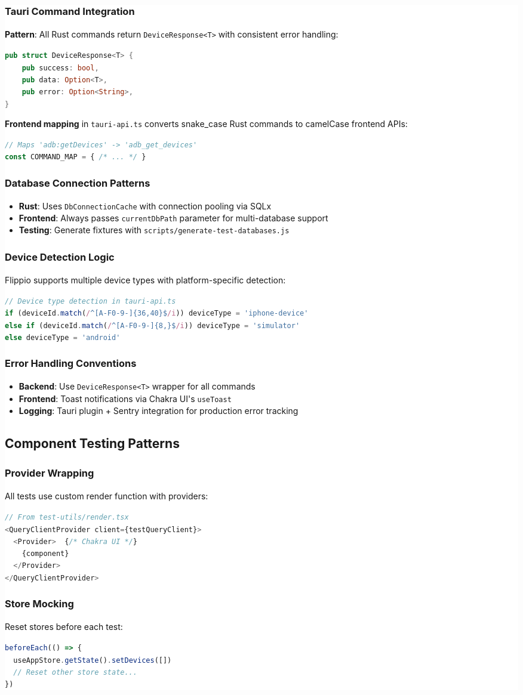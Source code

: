 ### Tauri Command Integration
**Pattern**: All Rust commands return `DeviceResponse<T>` with consistent error handling:
```rust
pub struct DeviceResponse<T> {
    pub success: bool,
    pub data: Option<T>,
    pub error: Option<String>,
}
```

**Frontend mapping** in `tauri-api.ts` converts snake_case Rust commands to camelCase frontend APIs:
```typescript
// Maps 'adb:getDevices' -> 'adb_get_devices'
const COMMAND_MAP = { /* ... */ }
```

### Database Connection Patterns
- **Rust**: Uses `DbConnectionCache` with connection pooling via SQLx
- **Frontend**: Always passes `currentDbPath` parameter for multi-database support
- **Testing**: Generate fixtures with `scripts/generate-test-databases.js`

### Device Detection Logic
Flippio supports multiple device types with platform-specific detection:
```typescript
// Device type detection in tauri-api.ts
if (deviceId.match(/^[A-F0-9-]{36,40}$/i)) deviceType = 'iphone-device'
else if (deviceId.match(/^[A-F0-9-]{8,}$/i)) deviceType = 'simulator'
else deviceType = 'android'
```

### Error Handling Conventions
- **Backend**: Use `DeviceResponse<T>` wrapper for all commands
- **Frontend**: Toast notifications via Chakra UI's `useToast`
- **Logging**: Tauri plugin + Sentry integration for production error tracking

## Component Testing Patterns

### Provider Wrapping
All tests use custom render function with providers:
```typescript
// From test-utils/render.tsx
<QueryClientProvider client={testQueryClient}>
  <Provider>  {/* Chakra UI */}
    {component}
  </Provider>
</QueryClientProvider>
```

### Store Mocking
Reset stores before each test:
```typescript
beforeEach(() => {
  useAppStore.getState().setDevices([])
  // Reset other store state...
})
```
